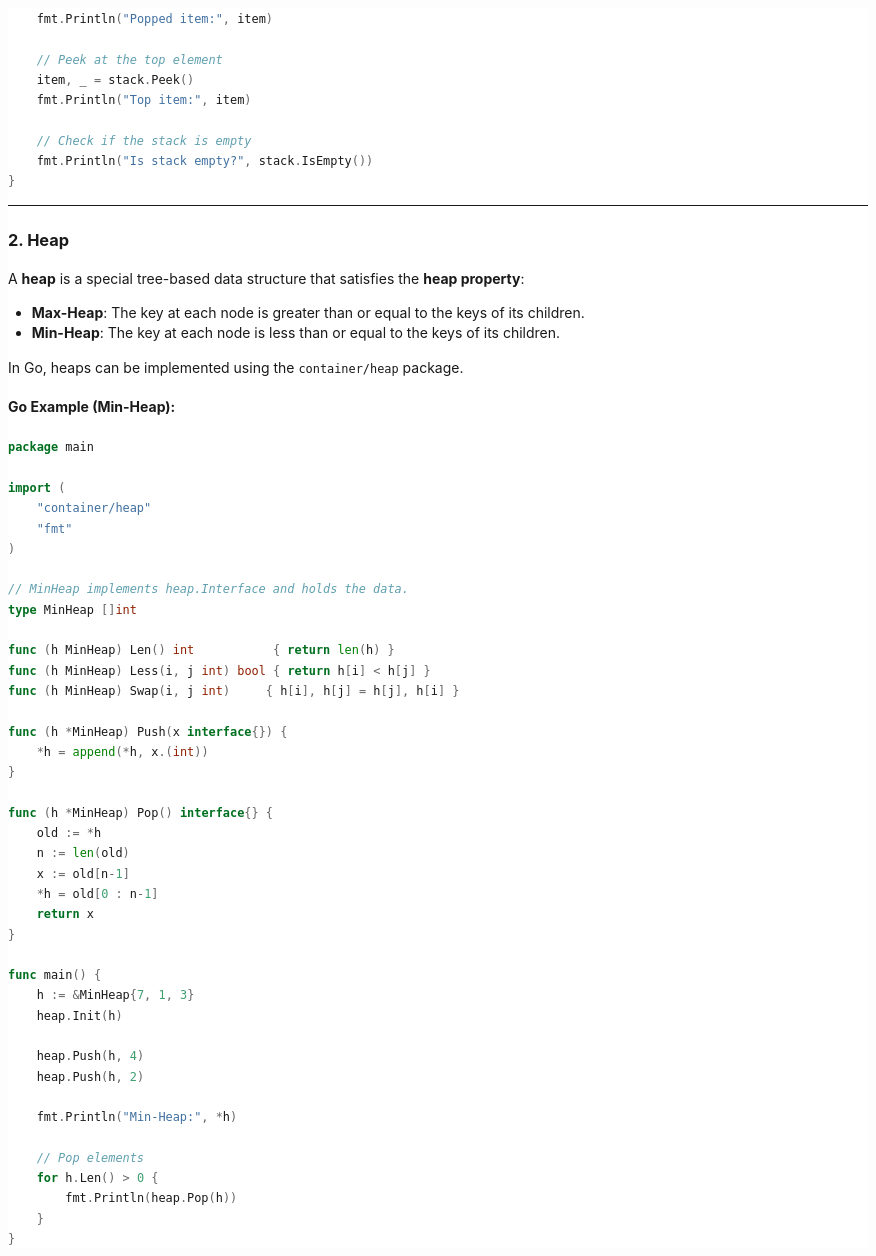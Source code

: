 ```go
	fmt.Println("Popped item:", item)

	// Peek at the top element
	item, _ = stack.Peek()
	fmt.Println("Top item:", item)

	// Check if the stack is empty
	fmt.Println("Is stack empty?", stack.IsEmpty())
}
```

---

### **2. Heap**

A **heap** is a special tree-based data structure that satisfies the **heap property**:
- **Max-Heap**: The key at each node is greater than or equal to the keys of its children.
- **Min-Heap**: The key at each node is less than or equal to the keys of its children.

In Go, heaps can be implemented using the `container/heap` package.

#### **Go Example (Min-Heap)**:

```go
package main

import (
	"container/heap"
	"fmt"
)

// MinHeap implements heap.Interface and holds the data.
type MinHeap []int

func (h MinHeap) Len() int           { return len(h) }
func (h MinHeap) Less(i, j int) bool { return h[i] < h[j] }
func (h MinHeap) Swap(i, j int)     { h[i], h[j] = h[j], h[i] }

func (h *MinHeap) Push(x interface{}) {
	*h = append(*h, x.(int))
}

func (h *MinHeap) Pop() interface{} {
	old := *h
	n := len(old)
	x := old[n-1]
	*h = old[0 : n-1]
	return x
}

func main() {
	h := &MinHeap{7, 1, 3}
	heap.Init(h)

	heap.Push(h, 4)
	heap.Push(h, 2)

	fmt.Println("Min-Heap:", *h)

	// Pop elements
	for h.Len() > 0 {
		fmt.Println(heap.Pop(h))
	}
}
```